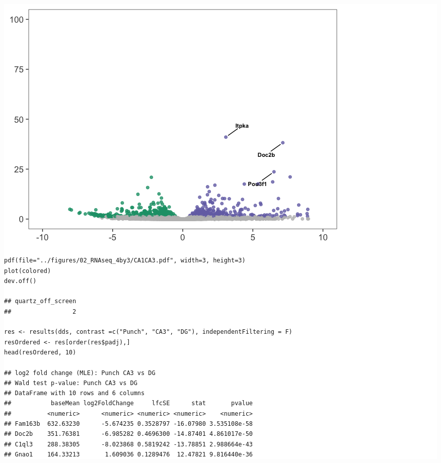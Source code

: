 ![](../figures/02_RNAseq_4by3/volcanos-2.png)

    pdf(file="../figures/02_RNAseq_4by3/CA1CA3.pdf", width=3, height=3)
    plot(colored)
    dev.off()

    ## quartz_off_screen 
    ##                 2

    res <- results(dds, contrast =c("Punch", "CA3", "DG"), independentFiltering = F)
    resOrdered <- res[order(res$padj),]
    head(resOrdered, 10)

    ## log2 fold change (MLE): Punch CA3 vs DG 
    ## Wald test p-value: Punch CA3 vs DG 
    ## DataFrame with 10 rows and 6 columns
    ##           baseMean log2FoldChange     lfcSE      stat       pvalue
    ##          <numeric>      <numeric> <numeric> <numeric>    <numeric>
    ## Fam163b  632.63230      -5.674235 0.3528797 -16.07980 3.535108e-58
    ## Doc2b    351.76381      -6.985282 0.4696300 -14.87401 4.861017e-50
    ## C1ql3    288.38305      -8.023868 0.5819242 -13.78851 2.988664e-43
    ## Gnao1    164.33213       1.609036 0.1289476  12.47821 9.816440e-36